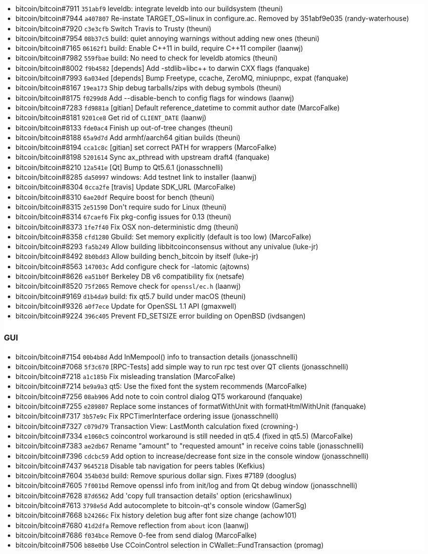 - bitcoin/bitcoin#7911 `351abf9` leveldb: integrate leveldb into our buildsystem (theuni)
- bitcoin/bitcoin#7944 `a407807` Re-instate TARGET_OS=linux in configure.ac. Removed by 351abf9e035 (randy-waterhouse)
- bitcoin/bitcoin#7920 `c3e3cfb` Switch Travis to Trusty (theuni)
- bitcoin/bitcoin#7954 `08b37c5` build: quiet annoying warnings without adding new ones (theuni)
- bitcoin/bitcoin#7165 `06162f1` build: Enable C++11 in build, require C++11 compiler (laanwj)
- bitcoin/bitcoin#7982 `559fbae` build: No need to check for leveldb atomics (theuni)
- bitcoin/bitcoin#8002 `f9b4582` [depends] Add -stdlib=libc++ to darwin CXX flags (fanquake)
- bitcoin/bitcoin#7993 `6a034ed` [depends] Bump Freetype, ccache, ZeroMQ, miniupnpc, expat (fanquake)
- bitcoin/bitcoin#8167 `19ea173` Ship debug tarballs/zips with debug symbols (theuni)
- bitcoin/bitcoin#8175 `f0299d8` Add --disable-bench to config flags for windows (laanwj)
- bitcoin/bitcoin#7283 `fd9881a` [gitian] Default reference_datetime to commit author date (MarcoFalke)
- bitcoin/bitcoin#8181 `9201ce8` Get rid of `CLIENT_DATE` (laanwj)
- bitcoin/bitcoin#8133 `fde0ac4` Finish up out-of-tree changes (theuni)
- bitcoin/bitcoin#8188 `65a9d7d` Add armhf/aarch64 gitian builds (theuni)
- bitcoin/bitcoin#8194 `cca1c8c` [gitian] set correct PATH for wrappers (MarcoFalke)
- bitcoin/bitcoin#8198 `5201614` Sync ax_pthread with upstream draft4 (fanquake)
- bitcoin/bitcoin#8210 `12a541e` [Qt] Bump to Qt5.6.1 (jonasschnelli)
- bitcoin/bitcoin#8285 `da50997` windows: Add testnet link to installer (laanwj)
- bitcoin/bitcoin#8304 `0cca2fe` [travis] Update SDK_URL (MarcoFalke)
- bitcoin/bitcoin#8310 `6ae20df` Require boost for bench (theuni)
- bitcoin/bitcoin#8315 `2e51590` Don't require sudo for Linux (theuni)
- bitcoin/bitcoin#8314 `67caef6` Fix pkg-config issues for 0.13 (theuni)
- bitcoin/bitcoin#8373 `1fe7f40` Fix OSX non-deterministic dmg (theuni)
- bitcoin/bitcoin#8358 `cfd1280` Gbuild: Set memory explicitly (default is too low) (MarcoFalke)
- bitcoin/bitcoin#8293 `fa5b249` Allow building libbitcoinconsensus without any univalue (luke-jr)
- bitcoin/bitcoin#8492 `8b0bdd3` Allow building bench_bitcoin by itself (luke-jr)
- bitcoin/bitcoin#8563 `147003c` Add configure check for -latomic (ajtowns)
- bitcoin/bitcoin#8626 `ea51b0f` Berkeley DB v6 compatibility fix (netsafe)
- bitcoin/bitcoin#8520 `75f2065` Remove check for `openssl/ec.h` (laanwj)
- bitcoin/bitcoin#9169 `d1b4da9` build: fix qt5.7 build under macOS (theuni)
- bitcoin/bitcoin#9326 `a0f7ece` Update for OpenSSL 1.1 API (gmaxwell)
- bitcoin/bitcoin#9224 `396c405` Prevent FD_SETSIZE error building on OpenBSD (ivdsangen)

### GUI

- bitcoin/bitcoin#7154 `00b4b8d` Add InMempool() info to transaction details (jonasschnelli)
- bitcoin/bitcoin#7068 `5f3c670` [RPC-Tests] add simple way to run rpc test over QT clients (jonasschnelli)
- bitcoin/bitcoin#7218 `a1c185b` Fix misleading translation (MarcoFalke)
- bitcoin/bitcoin#7214 `be9a9a3` qt5: Use the fixed font the system recommends (MarcoFalke)
- bitcoin/bitcoin#7256 `08ab906` Add note to coin control dialog QT5 workaround (fanquake)
- bitcoin/bitcoin#7255 `e289807` Replace some instances of formatWithUnit with formatHtmlWithUnit (fanquake)
- bitcoin/bitcoin#7317 `3b57e9c` Fix RPCTimerInterface ordering issue (jonasschnelli)
- bitcoin/bitcoin#7327 `c079d79` Transaction View: LastMonth calculation fixed (crowning-)
- bitcoin/bitcoin#7334 `e1060c5` coincontrol workaround is still needed in qt5.4 (fixed in qt5.5) (MarcoFalke)
- bitcoin/bitcoin#7383 `ae2db67` Rename "amount" to "requested amount" in receive coins table (jonasschnelli)
- bitcoin/bitcoin#7396 `cdcbc59` Add option to increase/decrease font size in the console window (jonasschnelli)
- bitcoin/bitcoin#7437 `9645218` Disable tab navigation for peers tables (Kefkius)
- bitcoin/bitcoin#7604 `354b03d` build: Remove spurious dollar sign. Fixes #7189 (dooglus)
- bitcoin/bitcoin#7605 `7f001bd` Remove openssl info from init/log and from Qt debug window (jonasschnelli)
- bitcoin/bitcoin#7628 `87d6562` Add 'copy full transaction details' option (ericshawlinux)
- bitcoin/bitcoin#7613 `3798e5d` Add autocomplete to bitcoin-qt's console window (GamerSg)
- bitcoin/bitcoin#7668 `b24266c` Fix history deletion bug after font size change (achow101)
- bitcoin/bitcoin#7680 `41d2dfa` Remove reflection from `about` icon (laanwj)
- bitcoin/bitcoin#7686 `f034bce` Remove 0-fee from send dialog (MarcoFalke)
- bitcoin/bitcoin#7506 `b88e0b0` Use CCoinControl selection in CWallet::FundTransaction (promag)

[Segwit FAQ]: https://bitcoincore.org/en/2016/01/26/segwit-benefits/
[segwit wallet developers guide]: https://bitcoincore.org/en/segwit_wallet_dev/
[BIP98]: https://github.com/bitcoin/bips/blob/master/bip-0098.mediawiki
[BIP116]: https://github.com/bitcoin/bips/blob/master/bip-0116.mediawiki
[BIP141]: https://github.com/bitcoin/bips/blob/master/bip-0141.mediawiki
[BIP143]: https://github.com/bitcoin/bips/blob/master/bip-0143.mediawiki
[BIP144]: https://github.com/bitcoin/bips/blob/master/bip-0144.mediawiki
[BIP145]: https://github.com/bitcoin/bips/blob/master/bip-0145.mediawiki
[versionbits FAQ]: https://bitcoincore.org/en/2016/06/08/version-bits-miners-faq/